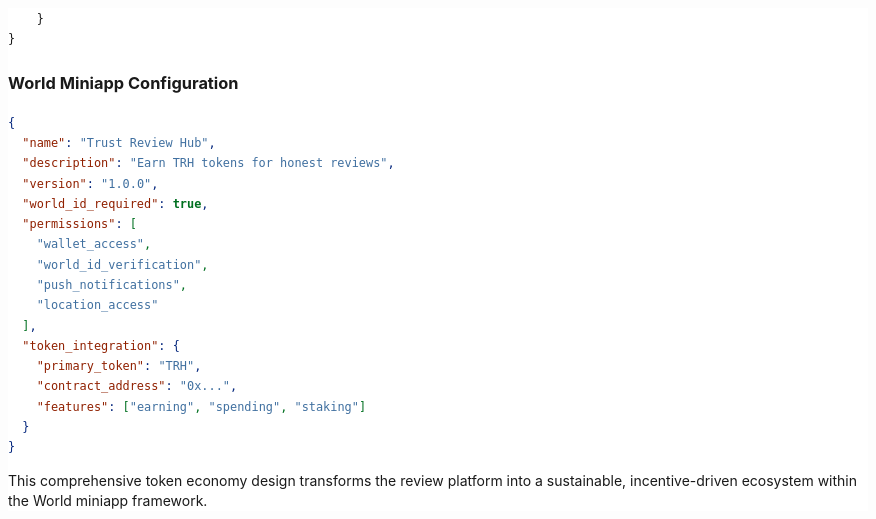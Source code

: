 ```solidity
    }
}
```

### **World Miniapp Configuration**
```json
{
  "name": "Trust Review Hub",
  "description": "Earn TRH tokens for honest reviews",
  "version": "1.0.0",
  "world_id_required": true,
  "permissions": [
    "wallet_access",
    "world_id_verification", 
    "push_notifications",
    "location_access"
  ],
  "token_integration": {
    "primary_token": "TRH",
    "contract_address": "0x...",
    "features": ["earning", "spending", "staking"]
  }
}
```

This comprehensive token economy design transforms the review platform into a sustainable, incentive-driven ecosystem within the World miniapp framework.